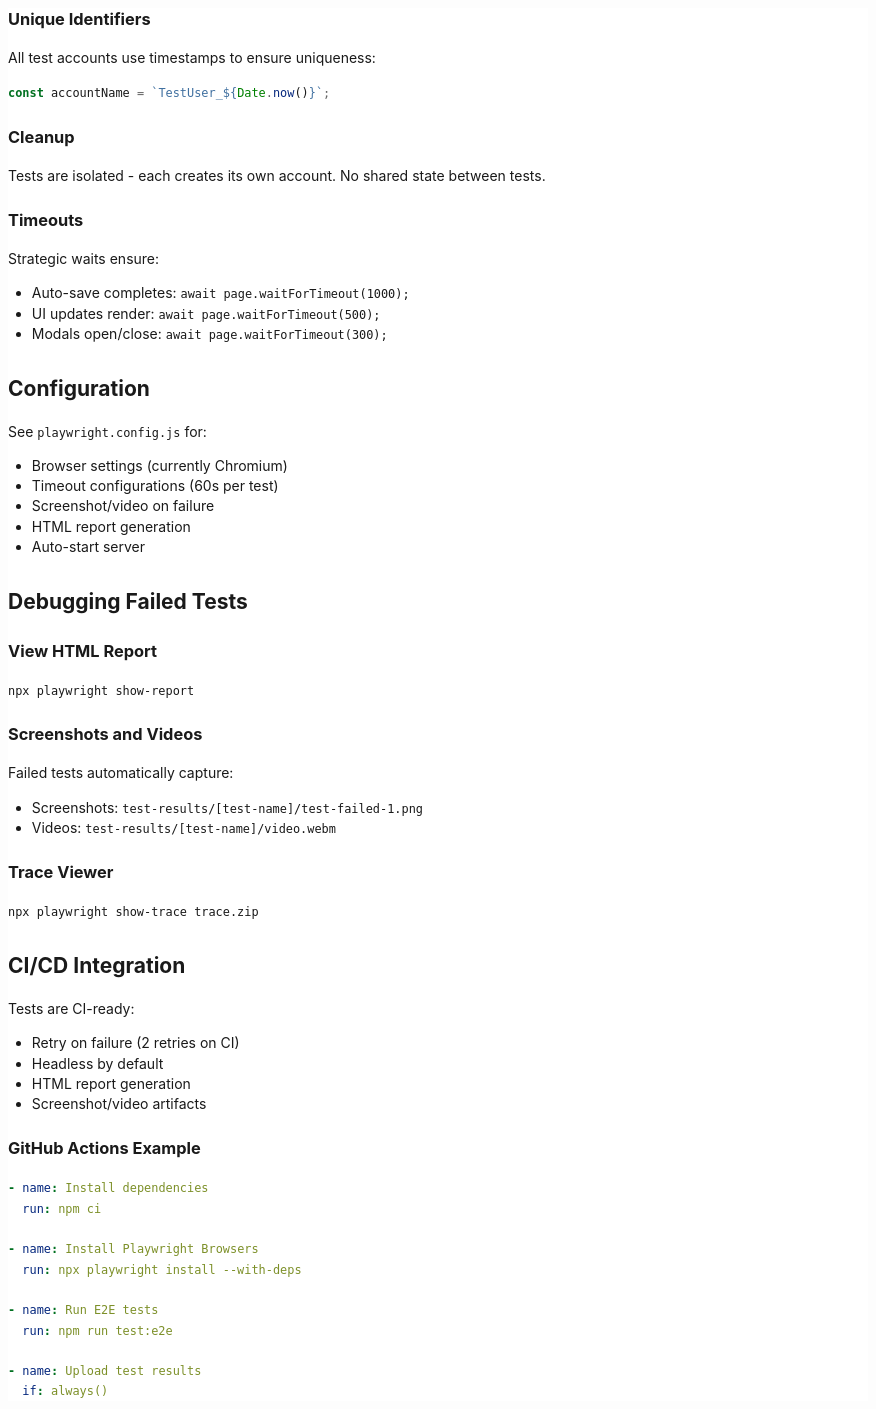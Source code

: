 ### Unique Identifiers
All test accounts use timestamps to ensure uniqueness:
```javascript
const accountName = `TestUser_${Date.now()}`;
```

### Cleanup
Tests are isolated - each creates its own account. No shared state between tests.

### Timeouts
Strategic waits ensure:
- Auto-save completes: `await page.waitForTimeout(1000);`
- UI updates render: `await page.waitForTimeout(500);`
- Modals open/close: `await page.waitForTimeout(300);`

## Configuration

See `playwright.config.js` for:
- Browser settings (currently Chromium)
- Timeout configurations (60s per test)
- Screenshot/video on failure
- HTML report generation
- Auto-start server

## Debugging Failed Tests

### View HTML Report
```bash
npx playwright show-report
```

### Screenshots and Videos
Failed tests automatically capture:
- Screenshots: `test-results/[test-name]/test-failed-1.png`
- Videos: `test-results/[test-name]/video.webm`

### Trace Viewer
```bash
npx playwright show-trace trace.zip
```

## CI/CD Integration

Tests are CI-ready:
- Retry on failure (2 retries on CI)
- Headless by default
- HTML report generation
- Screenshot/video artifacts

### GitHub Actions Example
```yaml
- name: Install dependencies
  run: npm ci

- name: Install Playwright Browsers
  run: npx playwright install --with-deps

- name: Run E2E tests
  run: npm run test:e2e

- name: Upload test results
  if: always()
```